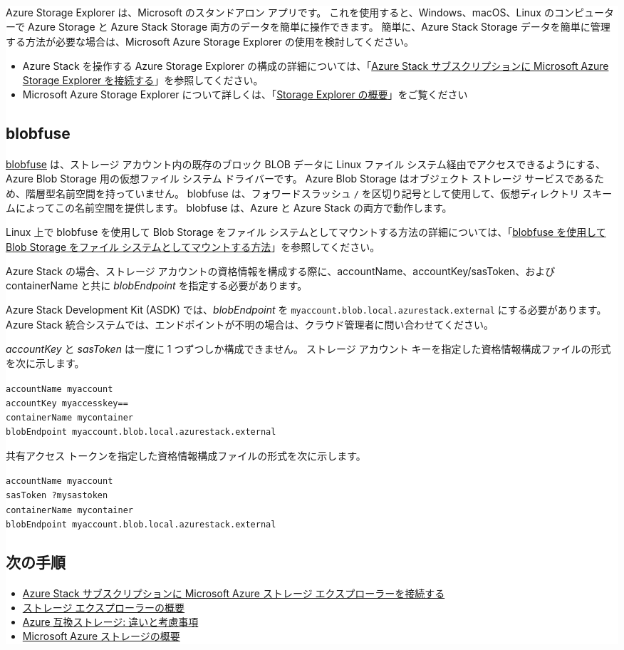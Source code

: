 Azure Storage Explorer は、Microsoft のスタンドアロン アプリです。 これを使用すると、Windows、macOS、Linux のコンピューターで Azure Storage と Azure Stack Storage 両方のデータを簡単に操作できます。 簡単に、Azure Stack Storage データを簡単に管理する方法が必要な場合は、Microsoft Azure Storage Explorer の使用を検討してください。

* Azure Stack を操作する Azure Storage Explorer の構成の詳細については、「[Azure Stack サブスクリプションに Microsoft Azure Storage Explorer を接続する](azure-stack-storage-connect-se.md)」を参照してください。
* Microsoft Azure Storage Explorer について詳しくは、「[Storage Explorer の概要](/azure/vs-azure-tools-storage-manage-with-storage-explorer)」をご覧ください

## <a name="blobfuse"></a>blobfuse 

[blobfuse](https://github.com/Azure/azure-storage-fuse) は、ストレージ アカウント内の既存のブロック BLOB データに Linux ファイル システム経由でアクセスできるようにする、Azure Blob Storage 用の仮想ファイル システム ドライバーです。 Azure Blob Storage はオブジェクト ストレージ サービスであるため、階層型名前空間を持っていません。 blobfuse は、フォワードスラッシュ `/` を区切り記号として使用して、仮想ディレクトリ スキームによってこの名前空間を提供します。 blobfuse は、Azure と Azure Stack の両方で動作します。 

Linux 上で blobfuse を使用して Blob Storage をファイル システムとしてマウントする方法の詳細については、「[blobfuse を使用して Blob Storage をファイル システムとしてマウントする方法](https://docs.microsoft.com/azure/storage/blobs/storage-how-to-mount-container-linux)」を参照してください。 

Azure Stack の場合、ストレージ アカウントの資格情報を構成する際に、accountName、accountKey/sasToken、および containerName と共に *blobEndpoint* を指定する必要があります。

Azure Stack Development Kit (ASDK) では、*blobEndpoint* を `myaccount.blob.local.azurestack.external` にする必要があります。 Azure Stack 統合システムでは、エンドポイントが不明の場合は、クラウド管理者に問い合わせてください。

*accountKey* と *sasToken* は一度に 1 つずつしか構成できません。 ストレージ アカウント キーを指定した資格情報構成ファイルの形式を次に示します。

```
accountName myaccount 
accountKey myaccesskey== 
containerName mycontainer 
blobEndpoint myaccount.blob.local.azurestack.external
```

共有アクセス トークンを指定した資格情報構成ファイルの形式を次に示します。

```  
accountName myaccount 
sasToken ?mysastoken 
containerName mycontainer 
blobEndpoint myaccount.blob.local.azurestack.external
```

## <a name="next-steps"></a>次の手順

* [Azure Stack サブスクリプションに Microsoft Azure ストレージ エクスプローラーを接続する](azure-stack-storage-connect-se.md)
* [ストレージ エクスプローラーの概要](/azure/vs-azure-tools-storage-manage-with-storage-explorer)
* [Azure 互換ストレージ: 違いと考慮事項](azure-stack-acs-differences.md)
* [Microsoft Azure ストレージの概要](/azure/storage/common/storage-introduction)
